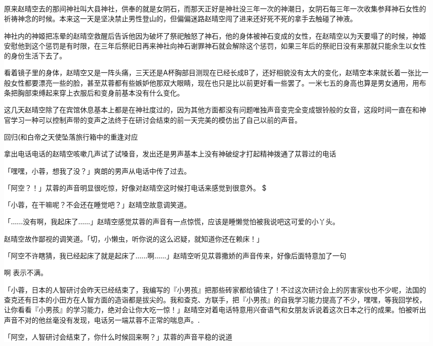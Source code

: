 



原来赵晴空去的那间神社叫大县神社，供奉的就是女阴石，而那天正好是神社没三年一次的神潮日，女阴石每三年一次收集参拜神石女性的祈祷神念的时候。本来这一天是坚决禁止男性登山的，但偏偏迷路赵晴空闯了进来还好死不死的拿手去触碰了神液。



神社内的神姬把冻晕的赵晴空救醒后告诉他因为破坏了祭祀触怒了神石，他的身体被神石变成的女性，在赵晴空以为天要塌了的时候，神姬安慰他到这个惩罚是有时限，在三年后祭祀日再来神社向神石谢罪神石就会解除这个惩罚，如果三年后的祭祀日没有来那就只能余生以女性的身份生活下去了。





看着镜子里的身体，赵晴空又是一阵头痛，三天还是A杯胸部目测现在已经长成B了，还好相貌没有太大的变化，赵晴空本来就长着一张比一般女性都要漂亮一些的脸，甚至苁蓉都有些嫉妒他那双大眼睛，现在也只是比以前更好看一些罢了。一米七五的身高也算是男女通用，用布条把胸部束缚起来穿上衣服后和变身前基本没有什么变化。



这几天赵晴空除了在宾馆休息基本上都是在神社度过的，因为其他方面都没有问题唯独声音变完全变成银铃般的女音，这段时间一直在和神官学习一种可以控制声带的变声之法终于在研讨会结束的前一天完美的模仿出了自己以前的声音。



回归(和白帝之天使坠落旅行箱中的重逢对应



拿出电话电话的赵晴空咳嗽几声试了试嗓音，发出还是男声基本上没有神破绽才打起精神拨通了苁蓉过的电话





「嘿嘿，小蓉，想我了没？」爽朗的男声从电话中传了过去。



「阿空？！」苁蓉的声音明显很吃惊，好像对赵晴空这时候打电话来感觉到很意外。 $



「小蓉，在干嘛呢？不会还在睡觉吧？」赵晴空故意调笑道。



「......没有啊，我起床了......」赵晴空感觉苁蓉的声音有一点惊慌，应该是睡懒觉怕被我说吧这可爱的小丫头。





赵晴空故作鄙视的调笑道。「切，小懒虫，听你说的这么迟疑，就知道你还在赖床！」



「阿空不许瞎猜，我已经起床了就是起床了......啊......」赵晴空听见苁蓉撒娇的声音传来，好像后面特意加了一句

啊 表示不满。



「小蓉，日本的人智研讨会昨天已经结束了，我编写的『小男孩』把那些砖家都给镇住了！不过这次研讨会上的厉害家伙也不少呢，法国的查克还有日本的小田方在人智方面的造诣都是拔尖的。我和查克、方联手，把『小男孩』的自我学习能力提高了不少，嘿嘿，等我回学校，让你看看『小男孩』的学习能力，绝对会让你大吃一惊！」赵晴空对着电话特意用兴奋语气和女朋友诉说着这次日本之行的成果。怕被听出声音不对的他丝毫没有发现，电话另一端苁蓉不正常的喘息声。.



「阿空，人智研讨会结束了，你什么时候回来啊？」苁蓉的声音平稳的说道



